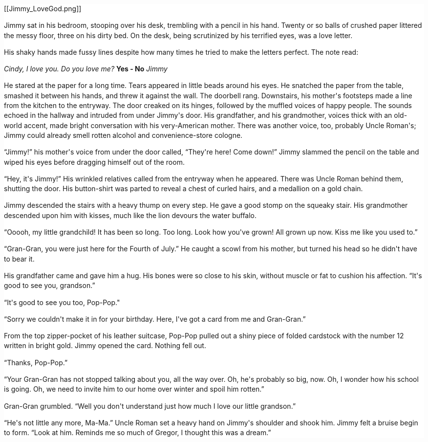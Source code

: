 [[Jimmy_LoveGod.png]]

Jimmy sat in his bedroom, stooping over his desk, trembling with a pencil in his hand. Twenty or so balls of crushed paper littered the messy floor, three on his dirty bed. On the desk, being scrutinized by his terrified eyes, was a love letter.  

His shaky hands made fussy lines despite how many times he tried to make the letters perfect. The note read:

*Cindy, I love you. Do you love me?*
**Yes  -  No** 
*Jimmy*

He stared at the paper for a long time. Tears appeared in little beads around his eyes. He snatched the paper from the table, smashed it between his hands, and threw it against the wall. The doorbell rang. Downstairs, his mother's footsteps made a line from the kitchen to the entryway. The door creaked on its hinges, followed by the muffled voices of happy people. The sounds echoed in the hallway and intruded from under Jimmy's door. His grandfather, and his grandmother, voices thick with an old-world accent, made bright conversation with his very-American mother. There was another voice, too, probably Uncle Roman's; Jimmy could already smell rotten alcohol and convenience-store cologne.

“Jimmy!” his mother's voice from under the door called, “They're here! Come down!” Jimmy slammed the pencil on the table and wiped his eyes before dragging himself out of the room.

“Hey, it's Jimmy!” His wrinkled relatives called from the entryway when he appeared. There was Uncle Roman behind them, shutting the door. His button-shirt was parted to reveal a chest of curled hairs, and a medallion on a gold chain.

Jimmy descended the stairs with a heavy thump on every step. He gave a good stomp on the squeaky stair. His grandmother descended upon him with kisses, much like the lion devours the water buffalo.

“Ooooh, my little grandchild! It has been so long. Too long. Look how you've grown! All grown up now. Kiss me like you used to.”

“Gran-Gran, you were just here for the Fourth of July.” He caught a scowl from his mother, but turned his head so he didn't have to bear it.

His grandfather came and gave him a hug. His bones were so close to his skin, without muscle or fat to cushion his affection. “It's good to see you, grandson.”

“It's good to see you too, Pop-Pop."

“Sorry we couldn't make it in for your birthday. Here, I've got a card from me and Gran-Gran.”

From the top zipper-pocket of his leather suitcase, Pop-Pop pulled out a shiny piece of folded cardstock with the number 12 written in bright gold. Jimmy opened the card. Nothing fell out.

“Thanks, Pop-Pop.”

“Your Gran-Gran has not stopped talking about you, all the way over. Oh, he's probably so big, now. Oh, I wonder how his school is going. Oh, we need to invite him to our home over winter and spoil him rotten.”

Gran-Gran grumbled. “Well you don't understand just how much I love our little grandson.”

“He's not little any more, Ma-Ma.” Uncle Roman set a heavy hand on Jimmy's shoulder and shook him. Jimmy felt a bruise begin to form. “Look at him. Reminds me so much of Gregor, I thought this was a dream.”
